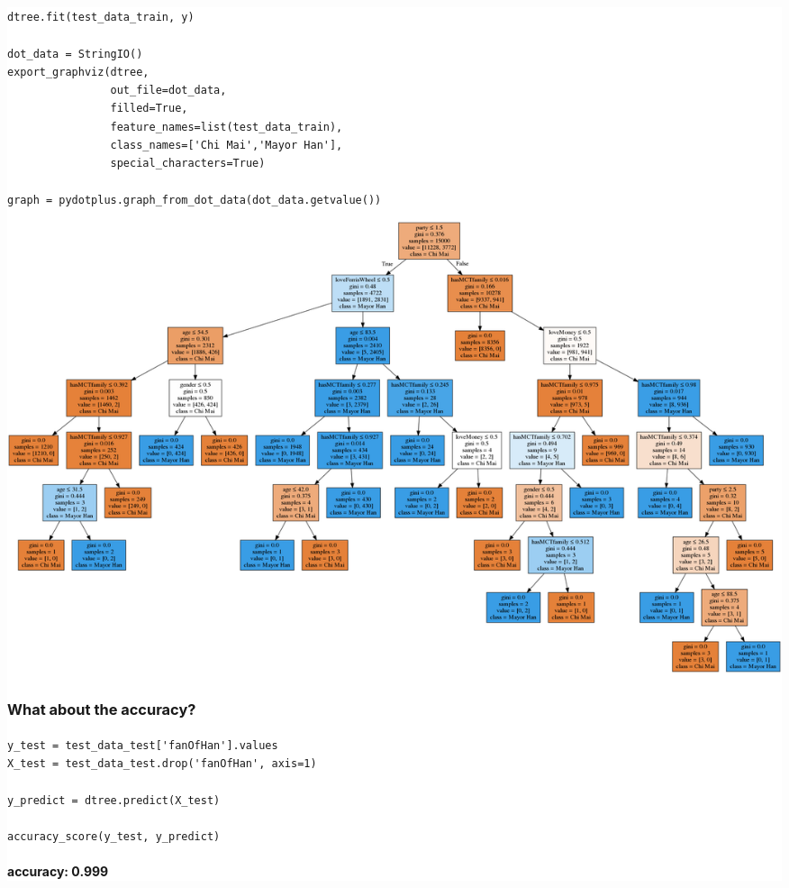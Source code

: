 ```
dtree.fit(test_data_train, y)

dot_data = StringIO()
export_graphviz(dtree, 
                out_file=dot_data,  
                filled=True, 
                feature_names=list(test_data_train),
                class_names=['Chi Mai','Mayor Han'],
                special_characters=True)

graph = pydotplus.graph_from_dot_data(dot_data.getvalue())
```

<img src="imgs/test_noise.png" width="900" />

### What about the accuracy?
```
y_test = test_data_test['fanOfHan'].values
X_test = test_data_test.drop('fanOfHan', axis=1)

y_predict = dtree.predict(X_test)

accuracy_score(y_test, y_predict)
```
#### accuracy: 0.999
